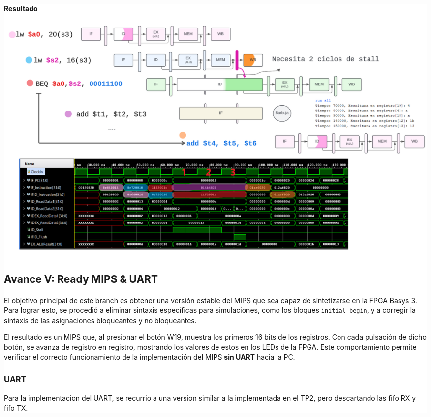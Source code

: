 
#### Resultado

<p align="center"> <img src="img/image87.png" alt=""> </p>

## Avance V: Ready MIPS & UART

El objetivo principal de este branch es obtener una versión estable del MIPS que sea capaz de sintetizarse en la FPGA Basys 3. Para lograr esto, se procedió a eliminar sintaxis específicas para simulaciones, como los bloques `initial begin`, y a corregir la sintaxis de las asignaciones bloqueantes y no bloqueantes.

El resultado es un MIPS que, al presionar el botón W19, muestra los primeros 16 bits de los registros. Con cada pulsación de dicho botón, se avanza de registro en registro, mostrando los valores de estos en los LEDs de la FPGA. Este comportamiento permite verificar el correcto funcionamiento de la implementación del MIPS **sin UART** hacia la PC.



### UART

Para la implementacion del UART, se recurrio a una version similar a la implementada en el TP2, pero descartando las fifo RX y fifo TX.
